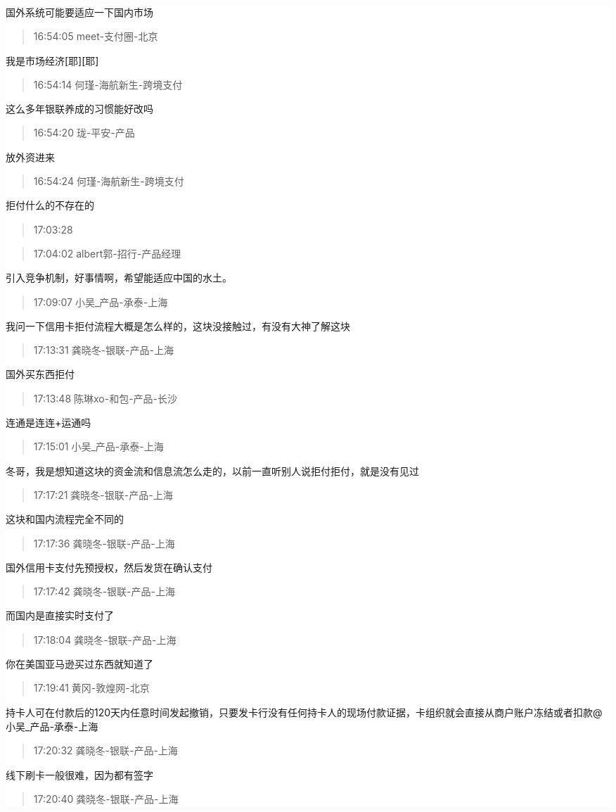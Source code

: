 国外系统可能要适应一下国内市场  
   
> 16:54:05  meet-支付圈-北京  
   
我是市场经济[耶][耶]  
   
> 16:54:14  何瑾-海航新生-跨境支付  
   
这么多年银联养成的习惯能好改吗  
   
> 16:54:20  珑-平安-产品  
   
放外资进来  
   
> 16:54:24  何瑾-海航新生-跨境支付  
   
拒付什么的不存在的  
   
> 17:03:28    
   
> 17:04:02  albert郭-招行-产品经理  
   
引入竞争机制，好事情啊，希望能适应中国的水土。  
   
> 17:09:07  小吴_产品-承泰-上海  
   
我问一下信用卡拒付流程大概是怎么样的，这块没接触过，有没有大神了解这块  
   
> 17:13:31  龚晓冬-银联-产品-上海  
   
国外买东西拒付  
   
> 17:13:48  陈琳xo-和包-产品-长沙  
   
连通是连连+运通吗  
   
> 17:15:01  小吴_产品-承泰-上海  
   
冬哥，我是想知道这块的资金流和信息流怎么走的，以前一直听别人说拒付拒付，就是没有见过  
   
> 17:17:21  龚晓冬-银联-产品-上海  
   
这块和国内流程完全不同的  
   
> 17:17:36  龚晓冬-银联-产品-上海  
   
国外信用卡支付先预授权，然后发货在确认支付  
   
> 17:17:42  龚晓冬-银联-产品-上海  
   
而国内是直接实时支付了  
   
> 17:18:04  龚晓冬-银联-产品-上海  
   
你在美国亚马逊买过东西就知道了  
   
> 17:19:41  黄冈-敦煌网-北京  
   
持卡人可在付款后的120天内任意时间发起撤销，只要发卡行没有任何持卡人的现场付款证据，卡组织就会直接从商户账户冻结或者扣款@小吴_产品-承泰-上海   
   
> 17:20:32  龚晓冬-银联-产品-上海  
   
线下刷卡一般很难，因为都有签字  
   
> 17:20:40  龚晓冬-银联-产品-上海  
   